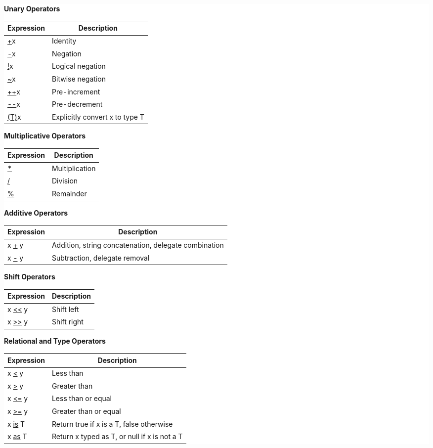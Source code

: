  **Unary Operators**  
  
|Expression|Description|  
|----------------|-----------------|  
|[+](../../../csharp/language-reference/operators/addition-operator.md)x|Identity|  
|[-](../../../csharp/language-reference/operators/subtraction-operator.md)x|Negation|  
|[!](../../../csharp/language-reference/operators/logical-negation-operator.md)x|Logical negation|  
|[~](../../../csharp/language-reference/operators/bitwise-complement-operator.md)x|Bitwise negation|  
|[++](../../../csharp/language-reference/operators/increment-operator.md)x|Pre-increment|  
|[--](../../../csharp/language-reference/operators/decrement-operator.md)x|Pre-decrement|  
|[(T)](../../../csharp/language-reference/operators/invocation-operator.md)x|Explicitly convert x to type T|  
  
 **Multiplicative Operators**  
  
|Expression|Description|  
|----------------|-----------------|  
|[*](../../../csharp/language-reference/operators/multiplication-operator.md)|Multiplication|  
|[/](../../../csharp/language-reference/operators/division-operator.md)|Division|  
|[%](../../../csharp/language-reference/operators/modulus-operator.md)|Remainder|  
  
 **Additive Operators**  
  
|Expression|Description|  
|----------------|-----------------|  
|x [+](../../../csharp/language-reference/operators/addition-operator.md) y|Addition, string concatenation, delegate combination|  
|x [-](../../../csharp/language-reference/operators/subtraction-operator.md) y|Subtraction, delegate removal|  
  
 **Shift Operators**  
  
|Expression|Description|  
|----------------|-----------------|  
|x [<\<](../../../csharp/language-reference/operators/left-shift-operator.md) y|Shift left|  
|x [>>](../../../csharp/language-reference/operators/right-shift-operator.md) y|Shift right|  
  
 **Relational and Type Operators**  
  
|Expression|Description|  
|----------------|-----------------|  
|x [\<](../../../csharp/language-reference/operators/less-than-operator.md) y|Less than|  
|x [>](../../../csharp/language-reference/operators/greater-than-operator.md) y|Greater than|  
|x [\<=](../../../csharp/language-reference/operators/less-than-equal-operator.md) y|Less than or equal|  
|x [>=](../../../csharp/language-reference/operators/greater-than-equal-operator.md) y|Greater than or equal|  
|x [is](../../../csharp/language-reference/keywords/is.md) T|Return true if x is a T, false otherwise|  
|x [as](../../../csharp/language-reference/keywords/as.md) T|Return x typed as T, or null if x is not a T|  
  